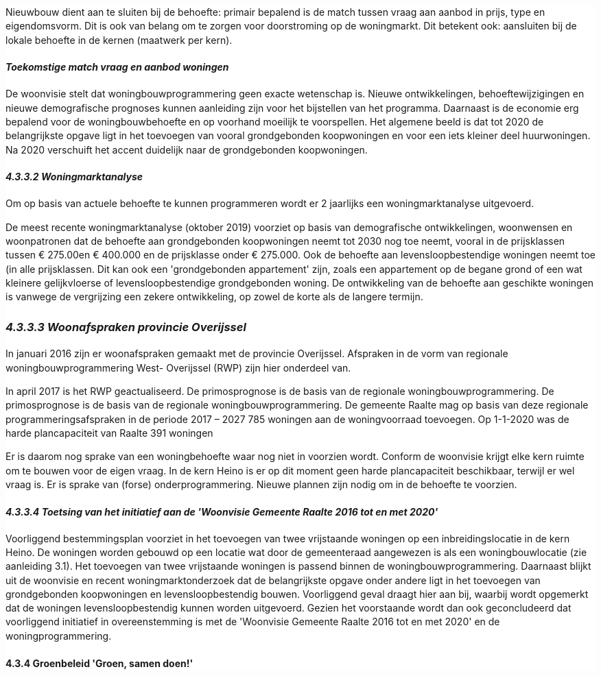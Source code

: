 Nieuwbouw dient aan te sluiten bij de behoefte: primair bepalend is de match tussen vraag aan aanbod in prijs, type en eigendomsvorm. Dit is ook van belang om te zorgen voor doorstroming op de woningmarkt. Dit betekent ook: aansluiten bij de lokale behoefte in de kernen (maatwerk per kern).

#### *Toekomstige match vraag en aanbod woningen*

De woonvisie stelt dat woningbouwprogrammering geen exacte wetenschap is. Nieuwe ontwikkelingen, behoeftewijzigingen en nieuwe demografische prognoses kunnen aanleiding zijn voor het bijstellen van het programma. Daarnaast is de economie erg bepalend voor de woningbouwbehoefte en op voorhand moeilijk te voorspellen. Het algemene beeld is dat tot 2020 de belangrijkste opgave ligt in het toevoegen van vooral grondgebonden koopwoningen en voor een iets kleiner deel huurwoningen. Na 2020 verschuift het accent duidelijk naar de grondgebonden koopwoningen.

#### *4.3.3.2 Woningmarktanalyse*

Om op basis van actuele behoefte te kunnen programmeren wordt er 2 jaarlijks een woningmarktanalyse uitgevoerd.

De meest recente woningmarktanalyse (oktober 2019) voorziet op basis van demografische ontwikkelingen, woonwensen en woonpatronen dat de behoefte aan grondgebonden koopwoningen neemt tot 2030 nog toe neemt, vooral in de prijsklassen tussen € 275.00en € 400.000 en de prijsklasse onder € 275.000. Ook de behoefte aan levensloopbestendige woningen neemt toe (in alle prijsklassen. Dit kan ook een 'grondgebonden appartement' zijn, zoals een appartement op de begane grond of een wat kleinere gelijkvloerse of levensloopbestendige grondgebonden woning. De ontwikkeling van de behoefte aan geschikte woningen is vanwege de vergrijzing een zekere ontwikkeling, op zowel de korte als de langere termijn.

### *4.3.3.3 Woonafspraken provincie Overijssel*

In januari 2016 zijn er woonafspraken gemaakt met de provincie Overijssel. Afspraken in de vorm van regionale woningbouwprogrammering West- Overijssel (RWP) zijn hier onderdeel van.

In april 2017 is het RWP geactualiseerd. De primosprognose is de basis van de regionale woningbouwprogrammering. De primosprognose is de basis van de regionale woningbouwprogrammering. De gemeente Raalte mag op basis van deze regionale programmeringsafspraken in de periode 2017 – 2027 785 woningen aan de woningvoorraad toevoegen. Op 1-1-2020 was de harde plancapaciteit van Raalte 391 woningen

Er is daarom nog sprake van een woningbehoefte waar nog niet in voorzien wordt. Conform de woonvisie krijgt elke kern ruimte om te bouwen voor de eigen vraag. In de kern Heino is er op dit moment geen harde plancapaciteit beschikbaar, terwijl er wel vraag is. Er is sprake van (forse) onderprogrammering. Nieuwe plannen zijn nodig om in de behoefte te voorzien.

#### *4.3.3.4 Toetsing van het initiatief aan de 'Woonvisie Gemeente Raalte 2016 tot en met 2020'*

Voorliggend bestemmingsplan voorziet in het toevoegen van twee vrijstaande woningen op een inbreidingslocatie in de kern Heino. De woningen worden gebouwd op een locatie wat door de gemeenteraad aangewezen is als een woningbouwlocatie (zie aanleiding 3.1). Het toevoegen van twee vrijstaande woningen is passend binnen de woningbouwprogrammering. Daarnaast blijkt uit de woonvisie en recent woningmarktonderzoek dat de belangrijkste opgave onder andere ligt in het toevoegen van grondgebonden koopwoningen en levensloopbestendig bouwen. Voorliggend geval draagt hier aan bij, waarbij wordt opgemerkt dat de woningen levensloopbestendig kunnen worden uitgevoerd. Gezien het voorstaande wordt dan ook geconcludeerd dat voorliggend initiatief in overeenstemming is met de 'Woonvisie Gemeente Raalte 2016 tot en met 2020' en de woningprogrammering.

#### **4.3.4 Groenbeleid 'Groen, samen doen!'**
